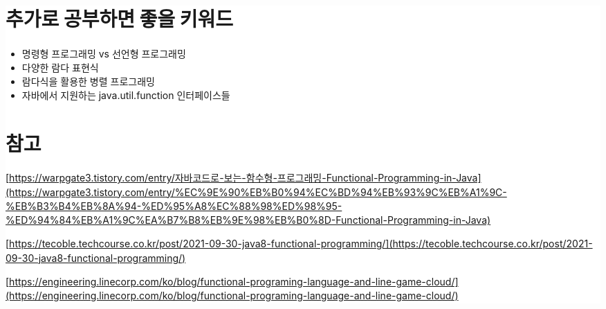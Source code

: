 # 추가로 공부하면 좋을 키워드

- 명령형 프로그래밍 vs 선언형 프로그래밍
- 다양한 람다 표현식
- 람다식을 활용한 병렬 프로그래밍
- 자바에서 지원하는 java.util.function 인터페이스들

# 참고

[https://warpgate3.tistory.com/entry/자바코드로-보는-함수형-프로그래밍-Functional-Programming-in-Java](https://warpgate3.tistory.com/entry/%EC%9E%90%EB%B0%94%EC%BD%94%EB%93%9C%EB%A1%9C-%EB%B3%B4%EB%8A%94-%ED%95%A8%EC%88%98%ED%98%95-%ED%94%84%EB%A1%9C%EA%B7%B8%EB%9E%98%EB%B0%8D-Functional-Programming-in-Java)

[https://tecoble.techcourse.co.kr/post/2021-09-30-java8-functional-programming/](https://tecoble.techcourse.co.kr/post/2021-09-30-java8-functional-programming/)

[https://engineering.linecorp.com/ko/blog/functional-programing-language-and-line-game-cloud/](https://engineering.linecorp.com/ko/blog/functional-programing-language-and-line-game-cloud/)
